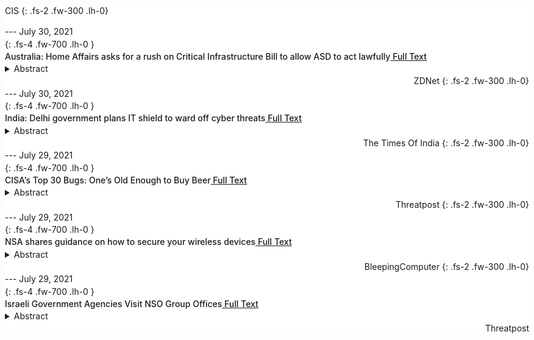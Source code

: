 CIS
{: .fs-2 .fw-300 .lh-0}
</div>
---
July 30, 2021 <br>
{: .fs-4 .fw-700 .lh-0  }
<p style="font-weight:500; margin:0px" markdown="1">
Australia: Home Affairs asks for a rush on Critical Infrastructure Bill to allow ASD to act lawfully<a href="https://www.zdnet.com/article/home-affairs-asks-for-a-rush-on-critical-infrastructure-bill-to-allow-asd-to-act-lawfully/?&amp;web_view=true"> Full Text</a>
</p>
<details><summary>Abstract</summary></details>
<div style="text-align: right" markdown="1">
ZDNet
{: .fs-2 .fw-300 .lh-0}
</div>
---
July 30, 2021 <br>
{: .fs-4 .fw-700 .lh-0  }
<p style="font-weight:500; margin:0px" markdown="1">
India: Delhi government plans IT shield to ward off cyber threats<a href="https://timesofindia.indiatimes.com/city/delhi/delhi-govt-plans-it-shield-to-ward-off-cyber-threats/articleshow/84841270.cms?&amp;web_view=true"> Full Text</a>
</p>
<details><summary>Abstract</summary></details>
<div style="text-align: right" markdown="1">
The Times Of India
{: .fs-2 .fw-300 .lh-0}
</div>
---
July 29, 2021 <br>
{: .fs-4 .fw-700 .lh-0  }
<p style="font-weight:500; margin:0px" markdown="1">
CISA’s Top 30 Bugs: One’s Old Enough to Buy Beer<a href="https://threatpost.com/cisa-top-bugs-old-enough-to-buy-beer/168247/"> Full Text</a>
</p>
<details><summary>Abstract</summary></details>
<div style="text-align: right" markdown="1">
Threatpost
{: .fs-2 .fw-300 .lh-0}
</div>
---
July 29, 2021 <br>
{: .fs-4 .fw-700 .lh-0  }
<p style="font-weight:500; margin:0px" markdown="1">
NSA shares guidance on how to secure your wireless devices<a href="https://www.bleepingcomputer.com/news/security/nsa-shares-guidance-on-how-to-secure-your-wireless-devices/"> Full Text</a>
</p>
<details><summary>Abstract</summary></details>
<div style="text-align: right" markdown="1">
BleepingComputer
{: .fs-2 .fw-300 .lh-0}
</div>
---
July 29, 2021 <br>
{: .fs-4 .fw-700 .lh-0  }
<p style="font-weight:500; margin:0px" markdown="1">
Israeli Government Agencies Visit NSO Group Offices<a href="https://threatpost.com/government-nso-offices/168241/"> Full Text</a>
</p>
<details><summary>Abstract</summary></details>
<div style="text-align: right" markdown="1">
Threatpost